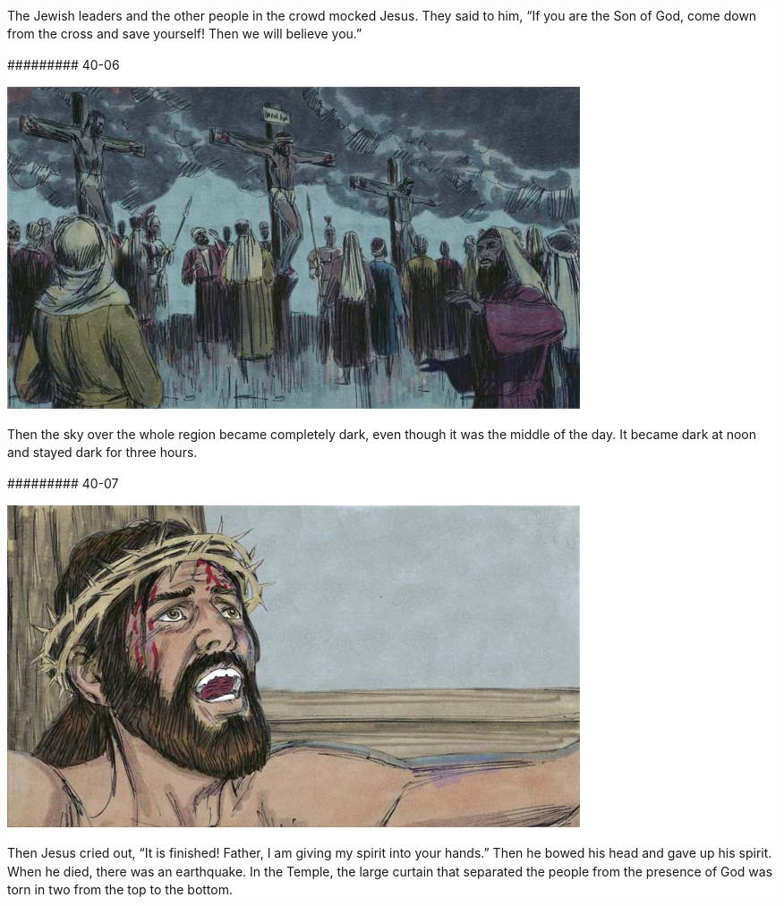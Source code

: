 The Jewish leaders and the other people in the crowd mocked Jesus. They said to him, “If you are the Son of God, come down from the cross and save yourself! Then we will believe you.”

######### 40-06

![](\images\image469.jpeg)

Then the sky over the whole region became completely dark, even though it was the middle of the day. It became dark at noon and stayed dark for three hours.

######### 40-07

![](\images\image470.jpeg)

Then Jesus cried out, “It is finished! Father, I am giving my spirit into your hands.” Then he bowed his head and gave up his spirit. When he died, there was an earthquake. In the Temple, the large curtain that separated the people from the presence of God was torn in two from the top to the bottom.
